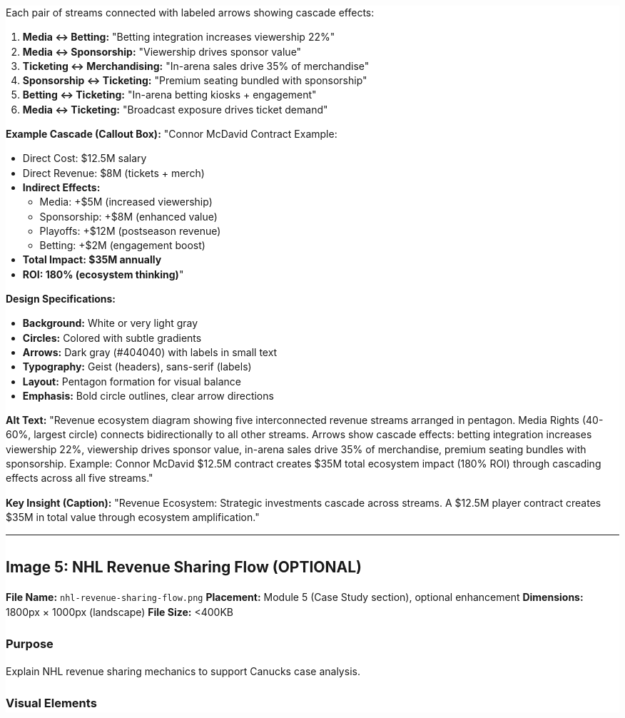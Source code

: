 Each pair of streams connected with labeled arrows showing cascade effects:

1. **Media ↔ Betting:** "Betting integration increases viewership 22%"
2. **Media ↔ Sponsorship:** "Viewership drives sponsor value"
3. **Ticketing ↔ Merchandising:** "In-arena sales drive 35% of merchandise"
4. **Sponsorship ↔ Ticketing:** "Premium seating bundled with sponsorship"
5. **Betting ↔ Ticketing:** "In-arena betting kiosks + engagement"
6. **Media ↔ Ticketing:** "Broadcast exposure drives ticket demand"

**Example Cascade (Callout Box):**
"Connor McDavid Contract Example:
- Direct Cost: $12.5M salary
- Direct Revenue: $8M (tickets + merch)
- **Indirect Effects:**
  - Media: +$5M (increased viewership)
  - Sponsorship: +$8M (enhanced value)
  - Playoffs: +$12M (postseason revenue)
  - Betting: +$2M (engagement boost)
- **Total Impact: $35M annually**
- **ROI: 180% (ecosystem thinking)**"

**Design Specifications:**
- **Background:** White or very light gray
- **Circles:** Colored with subtle gradients
- **Arrows:** Dark gray (#404040) with labels in small text
- **Typography:** Geist (headers), sans-serif (labels)
- **Layout:** Pentagon formation for visual balance
- **Emphasis:** Bold circle outlines, clear arrow directions

**Alt Text:**
"Revenue ecosystem diagram showing five interconnected revenue streams arranged in pentagon. Media Rights (40-60%, largest circle) connects bidirectionally to all other streams. Arrows show cascade effects: betting integration increases viewership 22%, viewership drives sponsor value, in-arena sales drive 35% of merchandise, premium seating bundles with sponsorship. Example: Connor McDavid $12.5M contract creates $35M total ecosystem impact (180% ROI) through cascading effects across all five streams."

**Key Insight (Caption):**
"Revenue Ecosystem: Strategic investments cascade across streams. A $12.5M player contract creates $35M in total value through ecosystem amplification."

---

## Image 5: NHL Revenue Sharing Flow (OPTIONAL)

**File Name:** `nhl-revenue-sharing-flow.png`
**Placement:** Module 5 (Case Study section), optional enhancement
**Dimensions:** 1800px × 1000px (landscape)
**File Size:** <400KB

### Purpose
Explain NHL revenue sharing mechanics to support Canucks case analysis.

### Visual Elements
